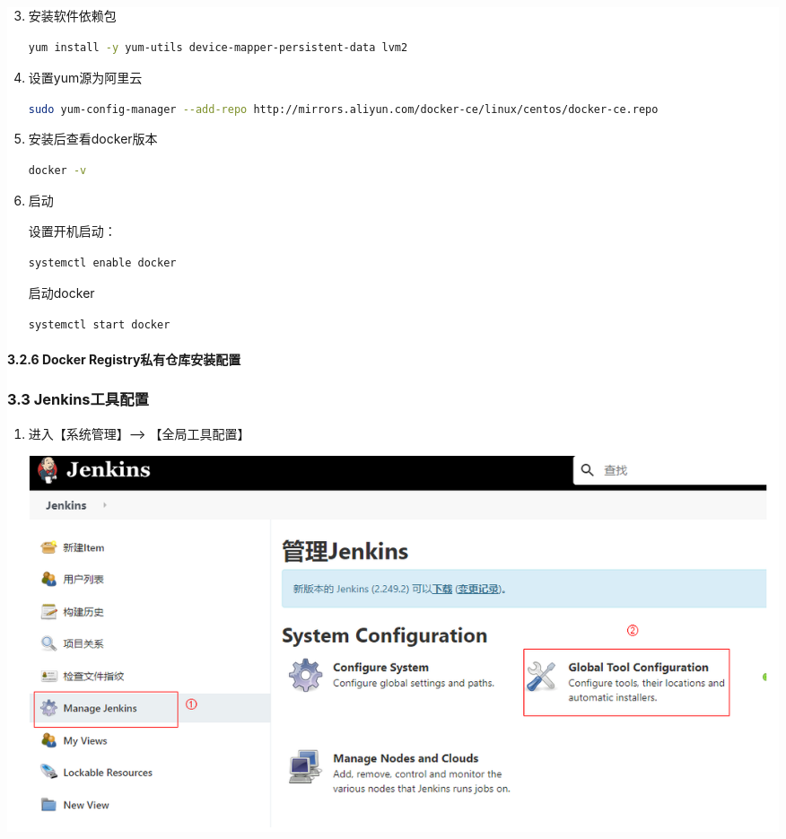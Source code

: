 3. 安装软件依赖包

   ```sh
   yum install -y yum-utils device-mapper-persistent-data lvm2
   ```

4. 设置yum源为阿里云

   ```sh
   sudo yum-config-manager --add-repo http://mirrors.aliyun.com/docker-ce/linux/centos/docker-ce.repo
   ```

5. 安装后查看docker版本

   ```sh
   docker -v
   ```
   
6. 启动

   设置开机启动：

   ```sh
   systemctl enable docker
   ```

   启动docker

   ```sh
   systemctl start docker
   ```


#### 3.2.6  Docker Registry私有仓库安装配置

###  3.3 Jenkins工具配置

1. 进入【系统管理】--> 【全局工具配置】

   ![image-20210802011944005](项目部署_持续集成.assets\image-20210802011944005.png)

